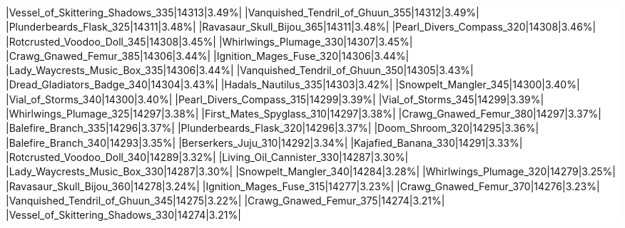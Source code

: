 |Vessel_of_Skittering_Shadows_335|14313|3.49%|
|Vanquished_Tendril_of_Ghuun_355|14312|3.49%|
|Plunderbeards_Flask_325|14311|3.48%|
|Ravasaur_Skull_Bijou_365|14311|3.48%|
|Pearl_Divers_Compass_320|14308|3.46%|
|Rotcrusted_Voodoo_Doll_345|14308|3.45%|
|Whirlwings_Plumage_330|14307|3.45%|
|Crawg_Gnawed_Femur_385|14306|3.44%|
|Ignition_Mages_Fuse_320|14306|3.44%|
|Lady_Waycrests_Music_Box_335|14306|3.44%|
|Vanquished_Tendril_of_Ghuun_350|14305|3.43%|
|Dread_Gladiators_Badge_340|14304|3.43%|
|Hadals_Nautilus_335|14303|3.42%|
|Snowpelt_Mangler_345|14300|3.40%|
|Vial_of_Storms_340|14300|3.40%|
|Pearl_Divers_Compass_315|14299|3.39%|
|Vial_of_Storms_345|14299|3.39%|
|Whirlwings_Plumage_325|14297|3.38%|
|First_Mates_Spyglass_310|14297|3.38%|
|Crawg_Gnawed_Femur_380|14297|3.37%|
|Balefire_Branch_335|14296|3.37%|
|Plunderbeards_Flask_320|14296|3.37%|
|Doom_Shroom_320|14295|3.36%|
|Balefire_Branch_340|14293|3.35%|
|Berserkers_Juju_310|14292|3.34%|
|Kajafied_Banana_330|14291|3.33%|
|Rotcrusted_Voodoo_Doll_340|14289|3.32%|
|Living_Oil_Cannister_330|14287|3.30%|
|Lady_Waycrests_Music_Box_330|14287|3.30%|
|Snowpelt_Mangler_340|14284|3.28%|
|Whirlwings_Plumage_320|14279|3.25%|
|Ravasaur_Skull_Bijou_360|14278|3.24%|
|Ignition_Mages_Fuse_315|14277|3.23%|
|Crawg_Gnawed_Femur_370|14276|3.23%|
|Vanquished_Tendril_of_Ghuun_345|14275|3.22%|
|Crawg_Gnawed_Femur_375|14274|3.21%|
|Vessel_of_Skittering_Shadows_330|14274|3.21%|